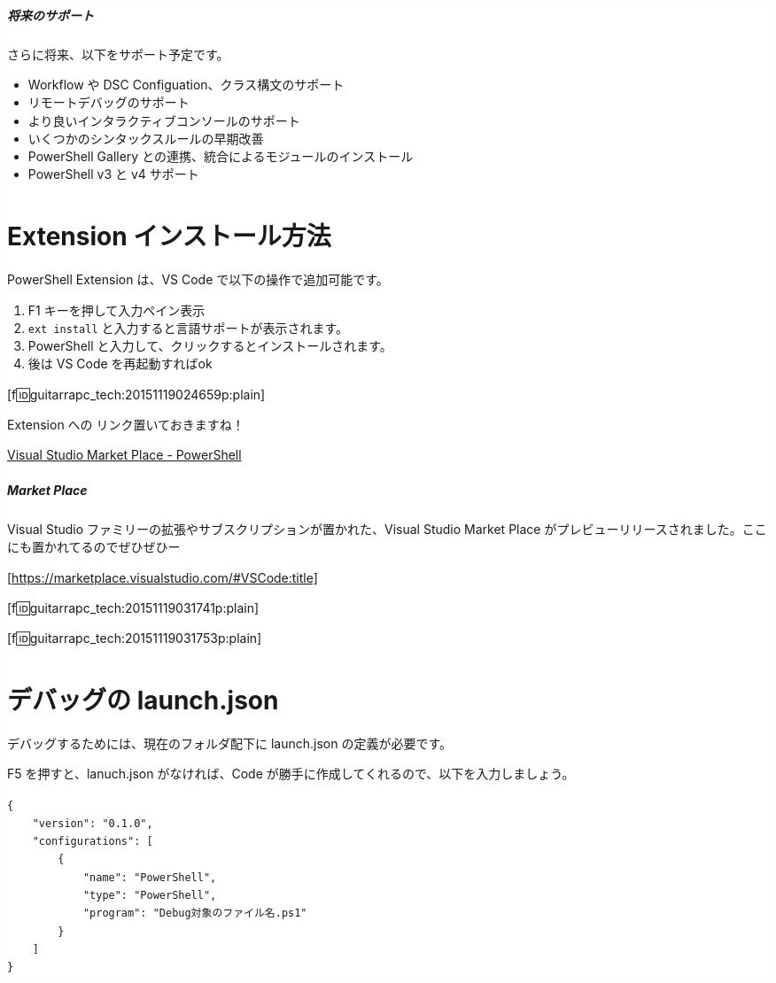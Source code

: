 

##### 将来のサポート

さらに将来、以下をサポート予定です。

- Workflow や DSC Configuation、クラス構文のサポート
- リモートデバッグのサポート
- より良いインタラクティブコンソールのサポート
- いくつかのシンタックスルールの早期改善
- PowerShell Gallery との連携、統合によるモジュールのインストール
- PowerShell v3 と v4 サポート

# Extension インストール方法

PowerShell Extension は、VS Code で以下の操作で追加可能です。

1. F1 キーを押して入力ペイン表示
2. ```ext install``` と入力すると言語サポートが表示されます。
3. PowerShell と入力して、クリックするとインストールされます。
4. 後は VS Code を再起動すればok

[f:id:guitarrapc_tech:20151119024659p:plain]

Extension への リンク置いておきますね！

[Visual Studio Market Place - PowerShell](https://marketplace.visualstudio.com/items/ms-vscode.PowerShell)



##### Market Place

Visual Studio ファミリーの拡張やサブスクリプションが置かれた、Visual Studio Market Place がプレビューリリースされました。ここにも置かれてるのでぜひぜひー

[https://marketplace.visualstudio.com/#VSCode:title]

[f:id:guitarrapc_tech:20151119031741p:plain]

[f:id:guitarrapc_tech:20151119031753p:plain]

# デバッグの launch.json

デバッグするためには、現在のフォルダ配下に launch.json の定義が必要です。

F5 を押すと、lanuch.json がなければ、Code が勝手に作成してくれるので、以下を入力しましょう。


```
{
	"version": "0.1.0",
	"configurations": [
		{
			"name": "PowerShell",
			"type": "PowerShell",
			"program": "Debug対象のファイル名.ps1"
		}
	]
}

```
